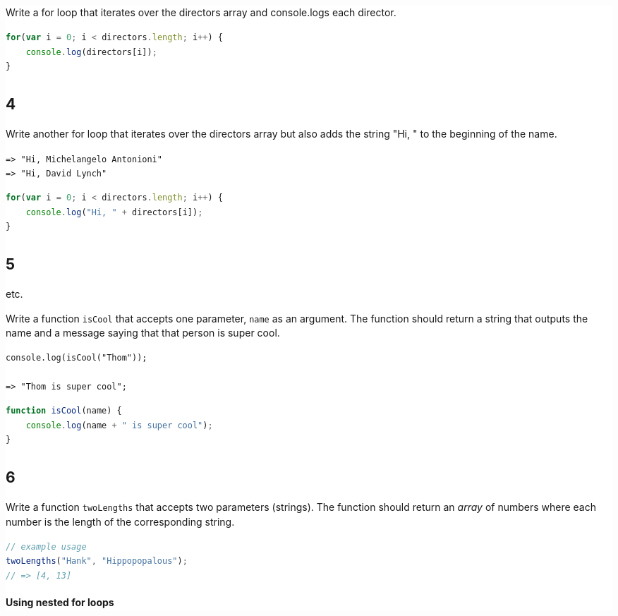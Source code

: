Write a for loop that iterates over the directors array and console.logs each director.

```javascript
for(var i = 0; i < directors.length; i++) { 
    console.log(directors[i]);
}
```

## 4

Write another for loop that iterates over the directors array but also adds the string "Hi, " to the beginning of the name.

```
=> "Hi, Michelangelo Antonioni"
=> "Hi, David Lynch"
```

```javascript
for(var i = 0; i < directors.length; i++) { 
    console.log("Hi, " + directors[i]);
}
```

## 5

etc.

Write a function `isCool` that accepts one parameter, `name` as an argument. The function should return a string that outputs the name and a message saying that that person is super cool.

```
console.log(isCool("Thom"));

=> "Thom is super cool";
```


```javascript
function isCool(name) {
    console.log(name + " is super cool");
}
```

## 6

Write a function `twoLengths` that accepts two parameters (strings). The function should return an _array_ of numbers where each number is the length of the corresponding string.

```javascript
// example usage
twoLengths("Hank", "Hippopopalous");
// => [4, 13]
```

#### Using nested for loops
